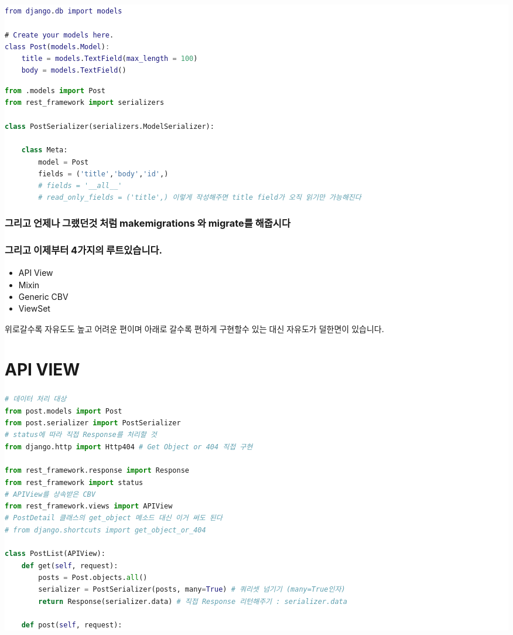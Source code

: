 

```matlab
from django.db import models

# Create your models here.
class Post(models.Model):
    title = models.TextField(max_length = 100)
    body = models.TextField()
```



```python
from .models import Post
from rest_framework import serializers

class PostSerializer(serializers.ModelSerializer):

    class Meta:
        model = Post
        fields = ('title','body','id',) 
        # fields = '__all__'
        # read_only_fields = ('title',) 이렇게 작성해주면 title field가 오직 읽기만 가능해진다
```



### 그리고 언제나 그랬던것 처럼 makemigrations 와 migrate를 해줍시다



### 그리고 이제부터 4가지의 루트있습니다.



- API View
- Mixin
- Generic CBV
- ViewSet



위로갈수록 자유도도 높고 어려운 편이며 아래로 갈수록 편하게 구현할수 있는 대신 자유도가 덜한면이 있습니다.



# API VIEW



```python
# 데이터 처리 대상
from post.models import Post
from post.serializer import PostSerializer
# status에 따라 직접 Response를 처리할 것
from django.http import Http404 # Get Object or 404 직접 구현

from rest_framework.response import Response
from rest_framework import status
# APIView를 상속받은 CBV
from rest_framework.views import APIView
# PostDetail 클래스의 get_object 메소드 대신 이거 써도 된다
# from django.shortcuts import get_object_or_404

class PostList(APIView):
    def get(self, request):
        posts = Post.objects.all()
        serializer = PostSerializer(posts, many=True) # 쿼리셋 넘기기 (many=True인자)
        return Response(serializer.data) # 직접 Response 리턴해주기 : serializer.data
    
    def post(self, request):
```